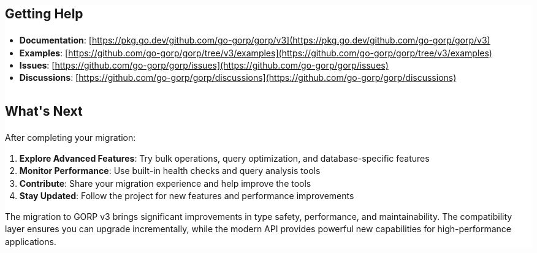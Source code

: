 ## Getting Help

- **Documentation**: [https://pkg.go.dev/github.com/go-gorp/gorp/v3](https://pkg.go.dev/github.com/go-gorp/gorp/v3)
- **Examples**: [https://github.com/go-gorp/gorp/tree/v3/examples](https://github.com/go-gorp/gorp/tree/v3/examples)
- **Issues**: [https://github.com/go-gorp/gorp/issues](https://github.com/go-gorp/gorp/issues)
- **Discussions**: [https://github.com/go-gorp/gorp/discussions](https://github.com/go-gorp/gorp/discussions)

## What's Next

After completing your migration:

1. **Explore Advanced Features**: Try bulk operations, query optimization, and database-specific features
2. **Monitor Performance**: Use built-in health checks and query analysis tools
3. **Contribute**: Share your migration experience and help improve the tools
4. **Stay Updated**: Follow the project for new features and performance improvements

The migration to GORP v3 brings significant improvements in type safety, performance, and maintainability. The compatibility layer ensures you can upgrade incrementally, while the modern API provides powerful new capabilities for high-performance applications.